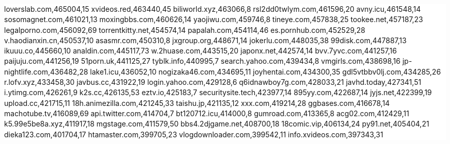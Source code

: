 loverslab.com,465004,15
xvideos.red,463440,45
biliworld.xyz,463066,8
rsl2dd0twlym.com,461596,20
avny.icu,461548,14
sosomagnet.com,461021,13
moxingbbs.com,460626,14
yaojiwu.com,459746,8
tineye.com,457838,25
tookee.net,457187,23
legalporno.com,456092,69
torrentkitty.net,454574,14
papalah.com,454114,46
es.pornhub.com,452529,28
v.haodianxin.cn,450537,10
asasmr.com,450310,8
jxgroup.org,448671,14
jokerlu.com,448035,38
99disk.com,447887,13
ikuuu.co,445660,10
analdin.com,445117,73
w.2huase.com,443515,20
japonx.net,442574,14
bvv.7yvc.com,441257,16
paijuju.com,441256,19
51porn.uk,441125,27
tyblk.info,440995,7
search.yahoo.com,439434,8
vmgirls.com,438698,16
jp-nightlife.com,436482,28
lake1.icu,436052,10
nogizaka46.com,434695,11
joyhentai.com,434300,35
gdl5vtbbv0lj.com,434285,26
r.lofv.xyz,433458,30
javbus.cc,431922,19
login.yahoo.com,429128,6
q6idnawboy7g.com,428033,21
javhd.today,427341,51
i.ytimg.com,426261,9
k2s.cc,426135,53
eztv.io,425183,7
securitysite.tech,423977,14
895yy.com,422687,14
jyjs.net,422399,19
upload.cc,421715,11
18h.animezilla.com,421245,33
taishu.jp,421135,12
xxx.com,419214,28
ggbases.com,416678,14
machotube.tv,416089,69
api.twitter.com,414704,7
bt120712.icu,414000,8
gumroad.com,413365,8
acg02.com,412429,11
k5.99e5be8a.xyz,411917,18
mgstage.com,411579,50
bbs4.2djgame.net,408700,18
18comic.vip,406134,24
py91.net,405404,21
dieka123.com,401704,17
htamaster.com,399705,23
vlogdownloader.com,399542,11
info.xvideos.com,397343,31